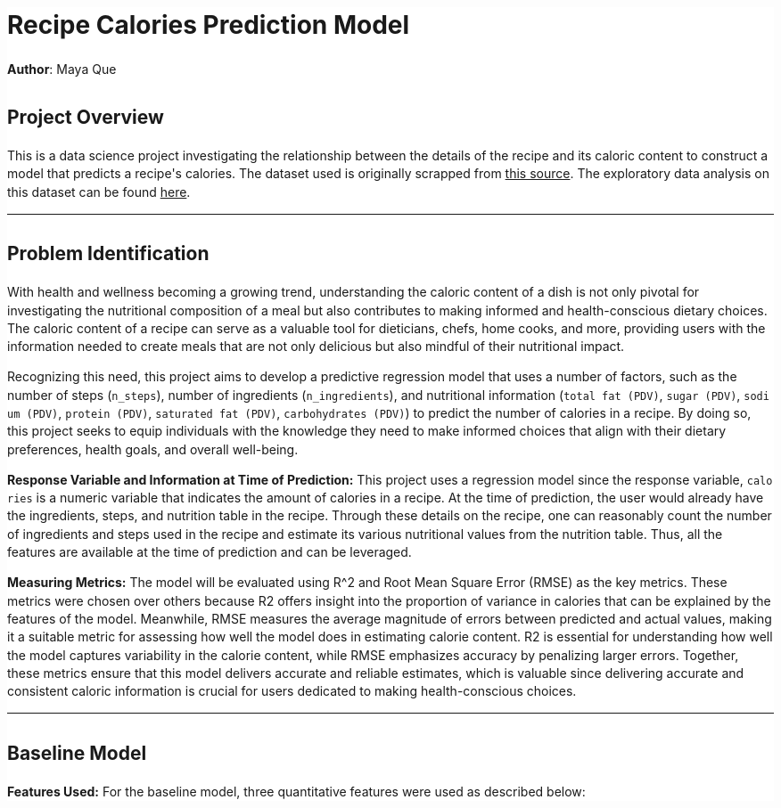 # Recipe Calories Prediction Model
**Author**: Maya Que

## Project Overview
This is a data science project investigating the relationship between the details of the recipe and its caloric content to construct a model that predicts a recipe's calories. The dataset used is originally scrapped from [this source](https://cseweb.ucsd.edu/~jmcauley/pdfs/emnlp19c.pdf). The exploratory data analysis on this dataset can be found [here](https://m-que.github.io/Recipes-Ratings-Project/).

---
## Problem Identification
With health and wellness becoming a growing trend, understanding the caloric content of a dish is not only pivotal for investigating the nutritional composition of a meal but also contributes to making informed and health-conscious dietary choices. The caloric content of a recipe can serve as a valuable tool for dieticians, chefs, home cooks, and more, providing users with the information needed to create meals that are not only delicious but also mindful of their nutritional impact. 

Recognizing this need, this project aims to develop a predictive regression model that uses a number of factors, such as the number of steps (`n_steps`), number of ingredients (`n_ingredients`), and nutritional information (`total fat (PDV)`, `sugar (PDV)`, `sodium (PDV)`, `protein (PDV)`, `saturated fat (PDV)`, `carbohydrates (PDV)`) to predict the number of calories in a recipe. By doing so, this project seeks to equip individuals with the knowledge they need to make informed choices that align with their dietary preferences, health goals, and overall well-being. 

**Response Variable and Information at Time of Prediction:**
This project uses a regression model since the response variable, `calories` is a numeric variable that indicates the amount of calories in a recipe. At the time of prediction, the user would already have the ingredients, steps, and nutrition table in the recipe. Through these details on the recipe, one can reasonably count the number of ingredients and steps used in the recipe and estimate its various nutritional values from the nutrition table. Thus, all the features are available at the time of prediction and can be leveraged.

**Measuring Metrics:**
The model will be evaluated using R^2 and Root Mean Square Error (RMSE) as the key metrics. These metrics were chosen over others because R2 offers insight into the proportion of variance in calories that can be explained by the features of the model. Meanwhile, RMSE measures the average magnitude of errors between predicted and actual values, making it a suitable metric for assessing how well the model does in estimating calorie content. R2 is essential for understanding how well the model captures variability in the calorie content, while RMSE emphasizes accuracy by penalizing larger errors. Together, these metrics ensure that this model delivers accurate and reliable estimates, which is valuable since delivering accurate and consistent caloric information is crucial for users dedicated to making health-conscious choices.

---
## Baseline Model

**Features Used:**
For the baseline model, three quantitative features were used as described below:

